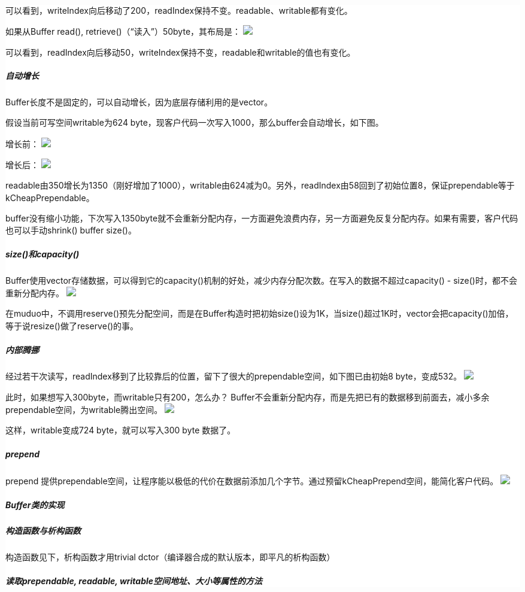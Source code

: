 可以看到，writeIndex向后移动了200，readIndex保持不变。readable、writable都有变化。

如果从Buffer read(), retrieve()（“读入”）50byte，其布局是：
![](https://img2022.cnblogs.com/blog/741401/202204/741401-20220412173532217-1169824755.png)

可以看到，readIndex向后移动50，writeIndex保持不变，readable和writable的值也有变化。

##### 自动增长

Buffer长度不是固定的，可以自动增长，因为底层存储利用的是vector。

假设当前可写空间writable为624 byte，现客户代码一次写入1000，那么buffer会自动增长，如下图。

增长前：
![](https://img2022.cnblogs.com/blog/741401/202204/741401-20220412173542958-1236803670.png)

增长后：
![](https://img2022.cnblogs.com/blog/741401/202204/741401-20220412173546598-1288273385.png)

readable由350增长为1350（刚好增加了1000），writable由624减为0。另外，readIndex由58回到了初始位置8，保证prependable等于kCheapPrependable。

buffer没有缩小功能，下次写入1350byte就不会重新分配内存，一方面避免浪费内存，另一方面避免反复分配内存。如果有需要，客户代码也可以手动shrink() buffer size()。

##### size()和capacity()

Buffer使用vector存储数据，可以得到它的capacity()机制的好处，减少内存分配次数。在写入的数据不超过capacity() - size()时，都不会重新分配内存。
![](https://img2022.cnblogs.com/blog/741401/202204/741401-20220412173558439-1839675400.png)

在muduo中，不调用reserve()预先分配空间，而是在Buffer构造时把初始size()设为1K，当size()超过1K时，vector会把capacity()加倍，等于说resize()做了reserve()的事。

##### 内部腾挪

经过若干次读写，readIndex移到了比较靠后的位置，留下了很大的prependable空间，如下图已由初始8 byte，变成532。
![](https://img2022.cnblogs.com/blog/741401/202204/741401-20220412173616065-1397427603.png)

此时，如果想写入300byte，而writable只有200，怎么办？
Buffer不会重新分配内存，而是先把已有的数据移到前面去，减小多余prependable空间，为writable腾出空间。
![](https://img2022.cnblogs.com/blog/741401/202204/741401-20220412173620685-816517251.png)

这样，writable变成724 byte，就可以写入300 byte 数据了。

##### prepend

prepend 提供prependable空间，让程序能以极低的代价在数据前添加几个字节。通过预留kCheapPrepend空间，能简化客户代码。
![](https://img2022.cnblogs.com/blog/741401/202204/741401-20220412173635921-294129537.png)

##### Buffer类的实现

##### 构造函数与析构函数

构造函数见下，析构函数才用trivial dctor（编译器合成的默认版本，即平凡的析构函数）

##### 读取prependable, readable, writable空间地址、大小等属性的方法
